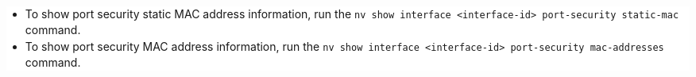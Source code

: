 - To show port security static MAC address information, run the `nv show interface <interface-id> port-security static-mac` command.
- To show port security MAC address information, run the `nv show interface <interface-id> port-security mac-addresses` command.
